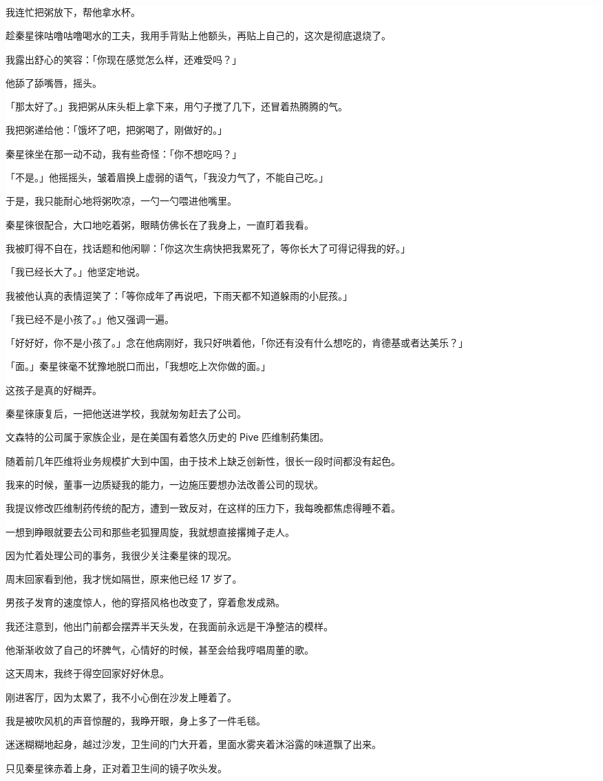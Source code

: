 我连忙把粥放下，帮他拿水杯。

趁秦星徠咕噜咕噜喝水的工夫，我用手背贴上他额头，再贴上自己的，这次是彻底退烧了。

我露出舒心的笑容：「你现在感觉怎么样，还难受吗？」

他舔了舔嘴唇，摇头。

「那太好了。」我把粥从床头柜上拿下来，用勺子搅了几下，还冒着热腾腾的气。

我把粥递给他：「饿坏了吧，把粥喝了，刚做好的。」

秦星徠坐在那一动不动，我有些奇怪：「你不想吃吗？」

「不是。」他摇摇头，皱着眉换上虚弱的语气，「我没力气了，不能自己吃。」

于是，我只能耐心地将粥吹凉，一勺一勺喂进他嘴里。

秦星徠很配合，大口地吃着粥，眼睛仿佛长在了我身上，一直盯着我看。

我被盯得不自在，找话题和他闲聊：「你这次生病快把我累死了，等你长大了可得记得我的好。」

「我已经长大了。」他坚定地说。

我被他认真的表情逗笑了：「等你成年了再说吧，下雨天都不知道躲雨的小屁孩。」

「我已经不是小孩了。」他又强调一遍。

「好好好，你不是小孩了。」念在他病刚好，我只好哄着他，「你还有没有什么想吃的，肯德基或者达美乐？」

「面。」秦星徠毫不犹豫地脱口而出，「我想吃上次你做的面。」

这孩子是真的好糊弄。

秦星徠康复后，一把他送进学校，我就匆匆赶去了公司。

文森特的公司属于家族企业，是在美国有着悠久历史的 Pive 匹维制药集团。

随着前几年匹维将业务规模扩大到中国，由于技术上缺乏创新性，很长一段时间都没有起色。

我来的时候，董事一边质疑我的能力，一边施压要想办法改善公司的现状。

我提议修改匹维制药传统的配方，遭到一致反对，在这样的压力下，我每晚都焦虑得睡不着。

一想到睁眼就要去公司和那些老狐狸周旋，我就想直接撂摊子走人。

因为忙着处理公司的事务，我很少关注秦星徠的现况。

周末回家看到他，我才恍如隔世，原来他已经 17 岁了。

男孩子发育的速度惊人，他的穿搭风格也改变了，穿着愈发成熟。

我还注意到，他出门前都会摆弄半天头发，在我面前永远是干净整洁的模样。

他渐渐收敛了自己的坏脾气，心情好的时候，甚至会给我哼唱周董的歌。

这天周末，我终于得空回家好好休息。

刚进客厅，因为太累了，我不小心倒在沙发上睡着了。

我是被吹风机的声音惊醒的，我睁开眼，身上多了一件毛毯。

迷迷糊糊地起身，越过沙发，卫生间的门大开着，里面水雾夹着沐浴露的味道飘了出来。

只见秦星徠赤着上身，正对着卫生间的镜子吹头发。
